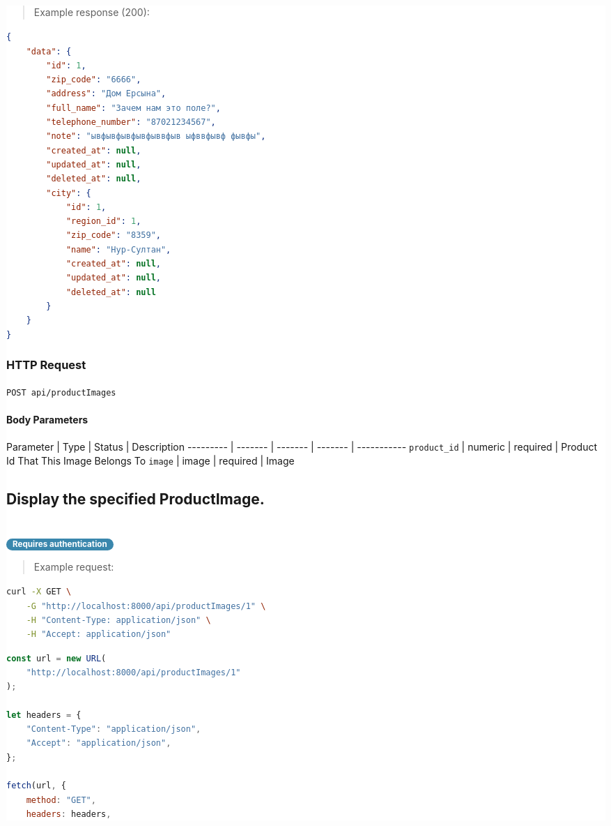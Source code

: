 
> Example response (200):

```json
{
    "data": {
        "id": 1,
        "zip_code": "6666",
        "address": "Дом Ерсына",
        "full_name": "Зачем нам это поле?",
        "telephone_number": "87021234567",
        "note": "ывфывфывфывфыввфыв ыфввфывф фывфы",
        "created_at": null,
        "updated_at": null,
        "deleted_at": null,
        "city": {
            "id": 1,
            "region_id": 1,
            "zip_code": "8359",
            "name": "Нур-Султан",
            "created_at": null,
            "updated_at": null,
            "deleted_at": null
        }
    }
}
```

### HTTP Request
`POST api/productImages`

#### Body Parameters
Parameter | Type | Status | Description
--------- | ------- | ------- | ------- | -----------
    `product_id` | numeric |  required  | Product Id That This Image Belongs To
        `image` | image |  required  | Image
    



## Display the specified ProductImage.

<br><small style="padding: 1px 9px 2px;font-weight: bold;white-space: nowrap;color: #ffffff;-webkit-border-radius: 9px;-moz-border-radius: 9px;border-radius: 9px;background-color: #3a87ad;">Requires authentication</small>
> Example request:

```bash
curl -X GET \
    -G "http://localhost:8000/api/productImages/1" \
    -H "Content-Type: application/json" \
    -H "Accept: application/json"
```

```javascript
const url = new URL(
    "http://localhost:8000/api/productImages/1"
);

let headers = {
    "Content-Type": "application/json",
    "Accept": "application/json",
};

fetch(url, {
    method: "GET",
    headers: headers,
```